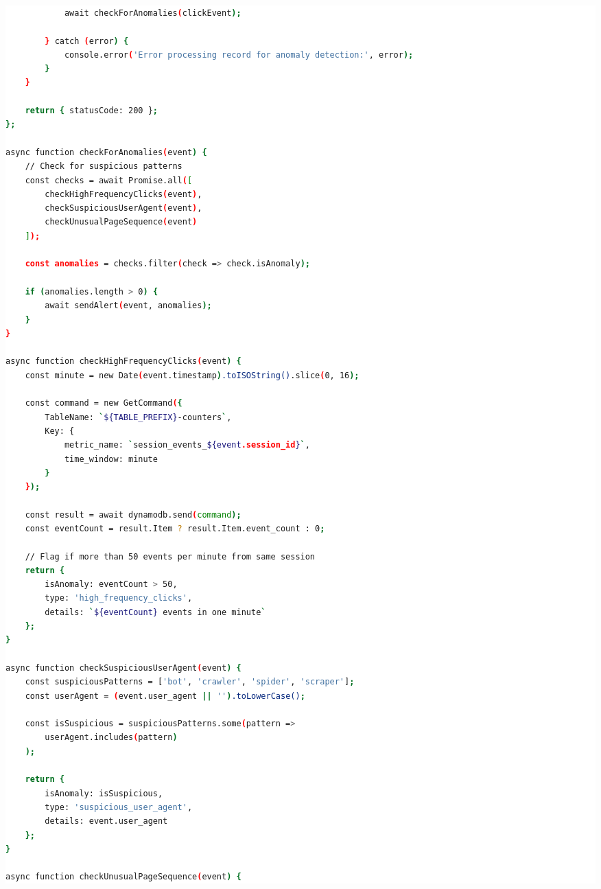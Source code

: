    ```bash
               await checkForAnomalies(clickEvent);
               
           } catch (error) {
               console.error('Error processing record for anomaly detection:', error);
           }
       }
       
       return { statusCode: 200 };
   };
   
   async function checkForAnomalies(event) {
       // Check for suspicious patterns
       const checks = await Promise.all([
           checkHighFrequencyClicks(event),
           checkSuspiciousUserAgent(event),
           checkUnusualPageSequence(event)
       ]);
       
       const anomalies = checks.filter(check => check.isAnomaly);
       
       if (anomalies.length > 0) {
           await sendAlert(event, anomalies);
       }
   }
   
   async function checkHighFrequencyClicks(event) {
       const minute = new Date(event.timestamp).toISOString().slice(0, 16);
       
       const command = new GetCommand({
           TableName: `${TABLE_PREFIX}-counters`,
           Key: {
               metric_name: `session_events_${event.session_id}`,
               time_window: minute
           }
       });
       
       const result = await dynamodb.send(command);
       const eventCount = result.Item ? result.Item.event_count : 0;
       
       // Flag if more than 50 events per minute from same session
       return {
           isAnomaly: eventCount > 50,
           type: 'high_frequency_clicks',
           details: `${eventCount} events in one minute`
       };
   }
   
   async function checkSuspiciousUserAgent(event) {
       const suspiciousPatterns = ['bot', 'crawler', 'spider', 'scraper'];
       const userAgent = (event.user_agent || '').toLowerCase();
       
       const isSuspicious = suspiciousPatterns.some(pattern => 
           userAgent.includes(pattern)
       );
       
       return {
           isAnomaly: isSuspicious,
           type: 'suspicious_user_agent',
           details: event.user_agent
       };
   }
   
   async function checkUnusualPageSequence(event) {
   ```